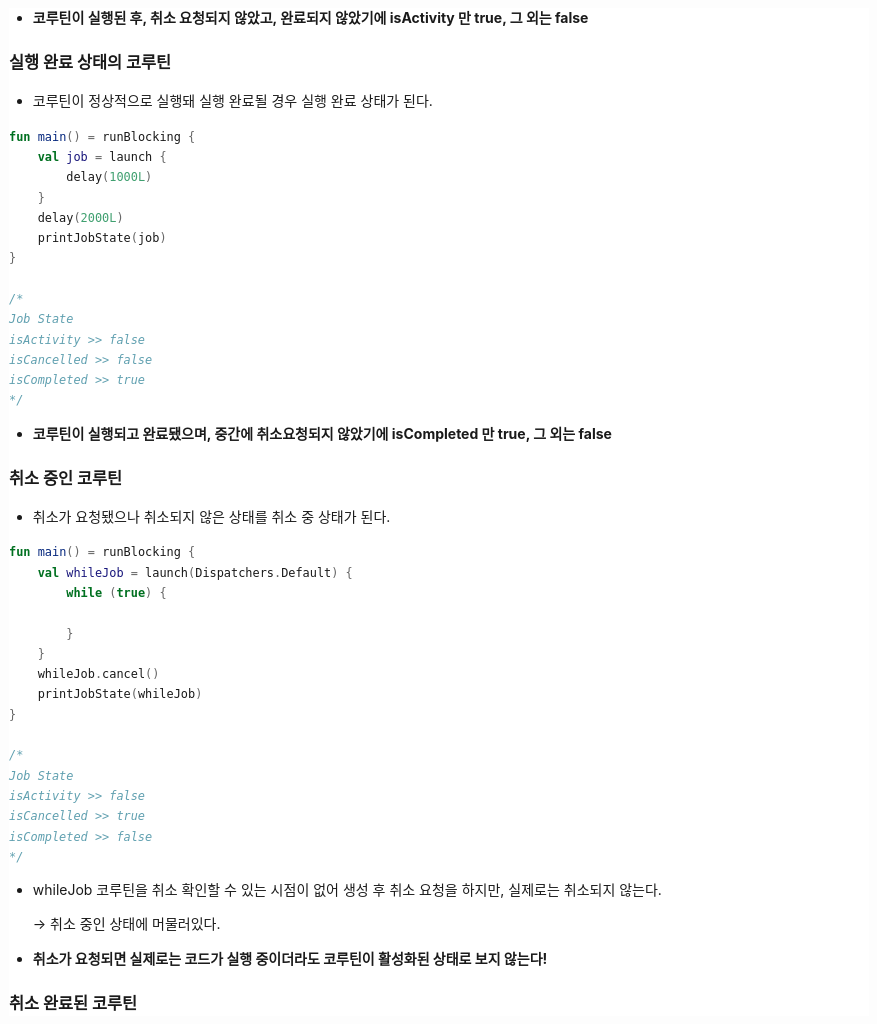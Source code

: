 - **코루틴이 실행된 후, 취소 요청되지 않았고, 완료되지 않았기에 isActivity 만 true, 그 외는 false**

### 실행 완료 상태의 코루틴

- 코루틴이 정상적으로 실행돼 실행 완료될 경우 실행 완료 상태가 된다.

```kotlin
fun main() = runBlocking {
    val job = launch {
        delay(1000L)
    }
    delay(2000L)
    printJobState(job)
}

/*
Job State
isActivity >> false
isCancelled >> false
isCompleted >> true
*/
```

- **코루틴이 실행되고 완료됐으며, 중간에 취소요청되지 않았기에 isCompleted 만 true, 그 외는 false**

### 취소 중인 코루틴

- 취소가 요청됐으나 취소되지 않은 상태를 취소 중 상태가 된다.

```kotlin
fun main() = runBlocking {
    val whileJob = launch(Dispatchers.Default) {
        while (true) {

        }
    }
    whileJob.cancel()
    printJobState(whileJob)
}

/*
Job State
isActivity >> false
isCancelled >> true
isCompleted >> false
*/
```

- whileJob 코루틴을 취소 확인할 수 있는 시점이 없어 생성 후 취소 요청을 하지만, 실제로는 취소되지 않는다.
    
    → 취소 중인 상태에 머물러있다.
    
- **취소가 요청되면 실제로는 코드가 실행 중이더라도 코루틴이 활성화된 상태로 보지 않는다!**

### 취소 완료된 코루틴
